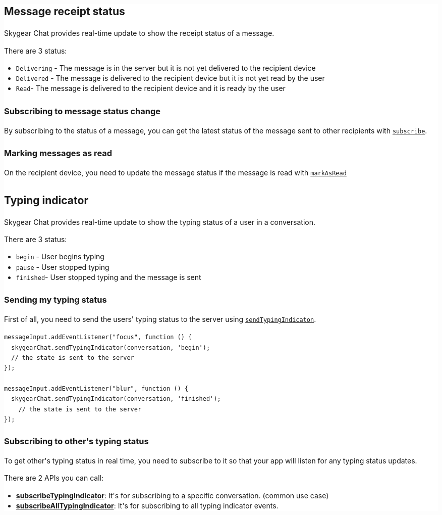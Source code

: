 ## Message receipt status

Skygear Chat provides real-time update to show the receipt status of a message.

There are 3 status:

- `Delivering` - The message is in the server but it is not yet delivered to the recipient device
- `Delivered` - The message is delivered to the recipient device but it is not yet read by the user
- `Read`- The message is delivered to the recipient device and it is ready by the user

### Subscribing to message status change
By subscribing to the status of a message, you can get the latest status of the message sent to other recipients with [`subscribe`](https://doc.esdoc.org/github.com/skygeario/chat-SDK-JS/class/lib/index.js~SkygearChatContainer.html#instance-method-subscribe).

### Marking messages as read
On the recipient device, you need to update the message status if the message is read with [`markAsRead`](https://doc.esdoc.org/github.com/skygeario/chat-SDK-JS/class/lib/index.js~SkygearChatContainer.html#instance-method-markAsDelivered)

## Typing indicator

Skygear Chat provides real-time update to show the typing status of a user in a conversation.

There are 3 status:

- `begin` - User begins typing
- `pause` - User stopped typing
- `finished`- User stopped typing and the message is sent

### Sending my typing status

First of all, you need to send the users' typing status to the server using [`sendTypingIndicaton`](https://doc.esdoc.org/github.com/skygeario/chat-SDK-JS/class/packages/skygear-core/lib/container.js~SkygearChatContainer.html#instance-method-sendTypingIndicator).

```javascript!
messageInput.addEventListener("focus", function () {
  skygearChat.sendTypingIndicator(conversation, 'begin');
  // the state is sent to the server
});

messageInput.addEventListener("blur", function () {
  skygearChat.sendTypingIndicator(conversation, 'finished');
    // the state is sent to the server
});
```
### Subscribing to other's typing status

To get other's typing status in real time, you need to subscribe to it so that your app will listen for any typing status updates.

There are 2 APIs you can call:
- **[subscribeTypingIndicator](https://doc.esdoc.org/github.com/skygeario/chat-SDK-JS/class/packages/skygear-core/lib/container.js~SkygearChatContainer.html#instance-method-subscribeTypingIndicator)**: It's for subscribing to a specific conversation. (common use case)
- **[subscribeAllTypingIndicator](https://doc.esdoc.org/github.com/skygeario/chat-SDK-JS/class/packages/skygear-core/lib/container.js~SkygearChatContainer.html#instance-method-subscribeAllTypingIndicator)**: It's for subscribing to all typing indicator events.

